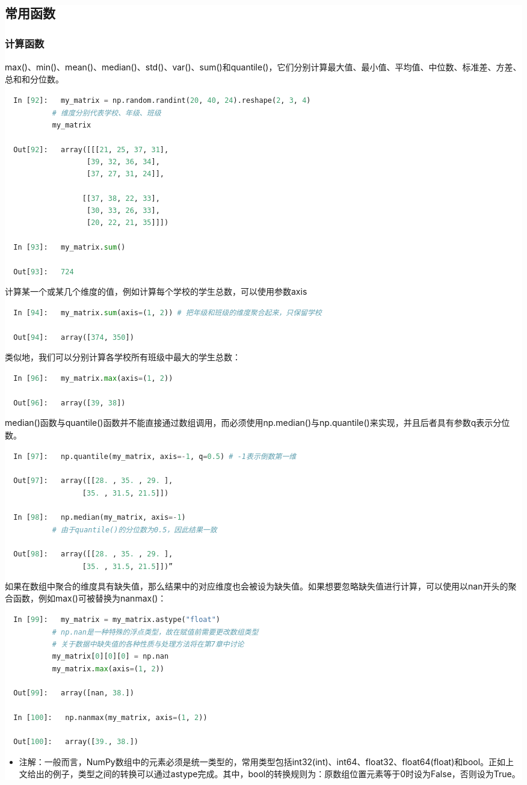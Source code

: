 ##  常用函数
### 计算函数
max()、min()、mean()、median()、std()、var()、sum()和quantile()，它们分别计算最大值、最小值、平均值、中位数、标准差、方差、总和和分位数。
```python
  In [92]:   my_matrix = np.random.randint(20, 40, 24).reshape(2, 3, 4)
           # 维度分别代表学校、年级、班级
           my_matrix

  Out[92]:   array([[[21, 25, 37, 31],
                   [39, 32, 36, 34],
                   [37, 27, 31, 24]],

                  [[37, 38, 22, 33],
                   [30, 33, 26, 33],
                   [20, 22, 21, 35]]])

  In [93]:   my_matrix.sum()

  Out[93]:   724
  ```
计算某一个或某几个维度的值，例如计算每个学校的学生总数，可以使用参数axis
```python
  In [94]:   my_matrix.sum(axis=(1, 2)) # 把年级和班级的维度聚合起来，只保留学校

  Out[94]:   array([374, 350])
```

类似地，我们可以分别计算各学校所有班级中最大的学生总数：
```python
  In [96]:   my_matrix.max(axis=(1, 2)) 

  Out[96]:   array([39, 38])
```
median()函数与quantile()函数并不能直接通过数组调用，而必须使用np.median()与np.quantile()来实现，并且后者具有参数q表示分位数。

```python
  In [97]:   np.quantile(my_matrix, axis=-1, q=0.5) # -1表示倒数第一维

  Out[97]:   array([[28. , 35. , 29. ],
                  [35. , 31.5, 21.5]])

  In [98]:   np.median(my_matrix, axis=-1)
           # 由于quantile()的分位数为0.5，因此结果一致

  Out[98]:   array([[28. , 35. , 29. ],
                  [35. , 31.5, 21.5]])”
```

如果在数组中聚合的维度具有缺失值，那么结果中的对应维度也会被设为缺失值。如果想要忽略缺失值进行计算，可以使用以nan开头的聚合函数，例如max()可被替换为nanmax()：
```python
  In [99]:   my_matrix = my_matrix.astype("float")
           # np.nan是一种特殊的浮点类型，故在赋值前需要更改数组类型
           # 关于数据中缺失值的各种性质与处理方法将在第7章中讨论
           my_matrix[0][0][0] = np.nan
           my_matrix.max(axis=(1, 2))

  Out[99]:   array([nan, 38.])

  In [100]:   np.nanmax(my_matrix, axis=(1, 2))

  Out[100]:   array([39., 38.])
```
- 注解：一般而言，NumPy数组中的元素必须是统一类型的，常用类型包括int32(int)、int64、float32、float64(float)和bool。正如上文给出的例子，类型之间的转换可以通过astype完成。其中，bool的转换规则为：原数组位置元素等于0时设为False，否则设为True。
